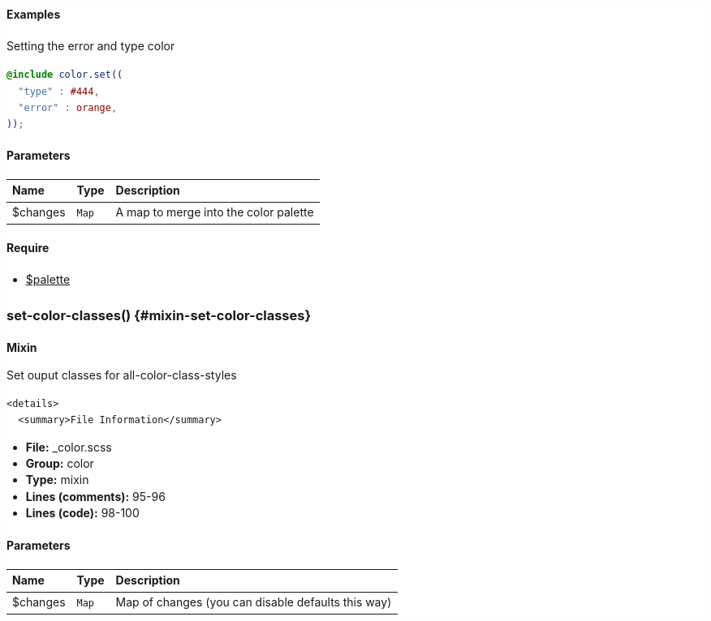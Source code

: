 
#### Examples

Setting the error and type color      


``` scss
@include color.set((
  "type" : #444,
  "error" : orange,
));
```
  

      

#### Parameters


|Name|Type|Description|
|:--|:--|:--|
|$changes|`Map`|A map to merge into the color palette|

    

#### Require

- [$palette](/sass/core/color/#variable-palette)
  


<div class="sassdoc-item-header">

###  set-color-classes() {#mixin-set-color-classes}

  <div class="sassdoc-item-header__labels">
    <span class="tag tag--primary"><strong>Mixin</strong></span>
  </div>

</div>

  

Set ouput classes for all-color-class-styles
    
    

    <details>
      <summary>File Information</summary>
- **File:** _color.scss
- **Group:** color
- **Type:** mixin
- **Lines (comments):** 95-96
- **Lines (code):** 98-100
    </details>
    

#### Parameters


|Name|Type|Description|
|:--|:--|:--|
|$changes|`Map`|Map of changes (you can disable defaults this way)|
